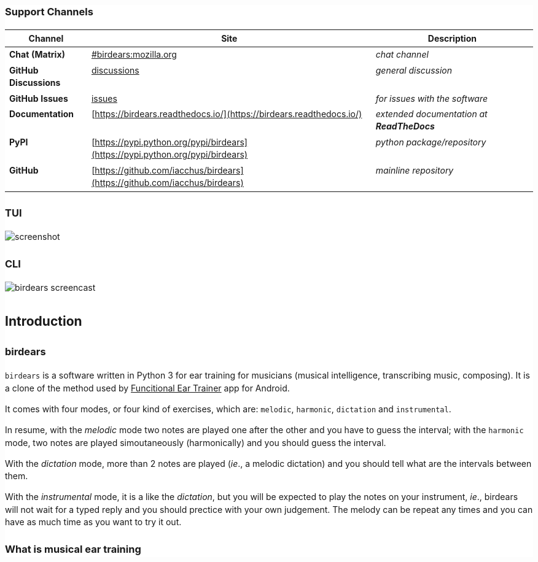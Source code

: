 ### Support Channels

| Channel | Site | Description |
| --- | --- | --- |
| **Chat (Matrix)** | [#birdears:mozilla.org](https://matrix.to/#/#birdears:mozilla.org) | *chat channel* |
| **GitHub Discussions** | [discussions](https://github.com/iacchus/birdears/discussions) | *general discussion* |
| **GitHub Issues** | [issues](https://github.com/iacchus/birdears/issues) | *for issues with the software* |
| **Documentation** | [https://birdears.readthedocs.io/](https://birdears.readthedocs.io/) |  *extended documentation at **ReadTheDocs*** |
| **PyPI** | [https://pypi.python.org/pypi/birdears](https://pypi.python.org/pypi/birdears) | *python package/repository* |
| **GitHub** | [https://github.com/iacchus/birdears](https://github.com/iacchus/birdears) | *mainline repository* |

### TUI

![screenshot](https://github.com/iacchus/birdears/raw/master/docs/_static/img/screen-20190211-163428-BRT.png)

### CLI

![birdears screencast](https://github.com/iacchus/birdears/raw/master/docs/_static/img/use.gif)

## Introduction

### birdears

`birdears` is a software written in Python 3 for ear training for musicians
(musical intelligence, transcribing music, composing). It is a clone of the
method used by [Funcitional Ear Trainer](https://play.google.com/store/apps/details?id=com.kaizen9.fet.android) app for Android.

It comes with four modes, or four kind of exercises, which are: `melodic`, `harmonic`, `dictation` and `instrumental`.

In resume, with the *melodic* mode two notes are played one after the other and you have to guess the interval; with the
`harmonic` mode, two notes are played simoutaneously (harmonically) and you should guess the interval.

With the *dictation* mode, more than 2 notes are played (*ie*., a melodic dictation) and you should tell what are the intervals
between them.

With the *instrumental* mode, it is a like the *dictation*, but you will be expected to play the notes on your instrument, *ie*.,
birdears will not wait for a typed reply and you should prectice with your own judgement. The melody can be repeat any times and
you can have as much time as you want to try it out.

### What is musical ear training
